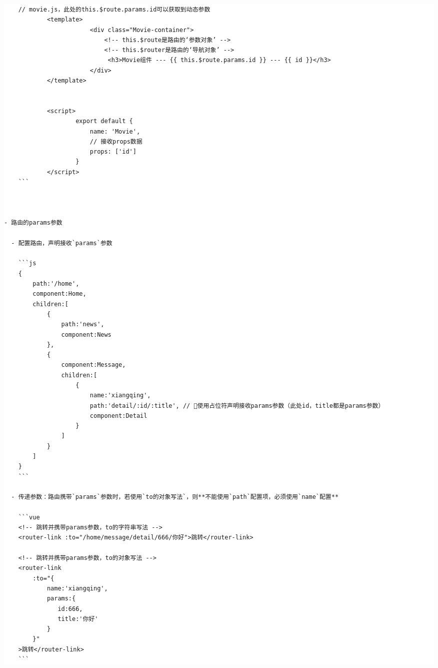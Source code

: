                
        // movie.js，此处的this.$route.params.id可以获取到动态参数
                <template>
                            <div class="Movie-container">
                                <!-- this.$route是路由的‘参数对象’ -->
                                <!-- this.$router是路由的‘导航对象’ -->
                                 <h3>Movie组件 --- {{ this.$route.params.id }} --- {{ id }}</h3>
                            </div>   
                </template>
                
                
                <script>
                        export default {
                            name: 'Movie',
                            // 接收props数据
                            props: ['id']
                        }
                </script>
        ```

          

    - 路由的params参数

      - 配置路由，声明接收`params`参数
      
        ```js
        {
        	path:'/home',
        	component:Home,
        	children:[
        		{
        			path:'news',
        			component:News
        		},
        		{
        			component:Message,
        			children:[
        				{
        					name:'xiangqing',
        					path:'detail/:id/:title', // 🔴使用占位符声明接收params参数（此处id，title都是params参数）
        					component:Detail
        				}
        			]
        		}
        	]
        }
        ```
      
      - 传递参数：路由携带`params`参数时，若使用`to的对象写法`，则**不能使用`path`配置项，必须使用`name`配置**
      
        ```vue
        <!-- 跳转并携带params参数，to的字符串写法 -->
        <router-link :to="/home/message/detail/666/你好">跳转</router-link>
        				
        <!-- 跳转并携带params参数，to的对象写法 -->
        <router-link 
        	:to="{
        		name:'xiangqing',
        		params:{
        		   id:666,
                   title:'你好'
        		}
        	}"
        >跳转</router-link>
        ```
      